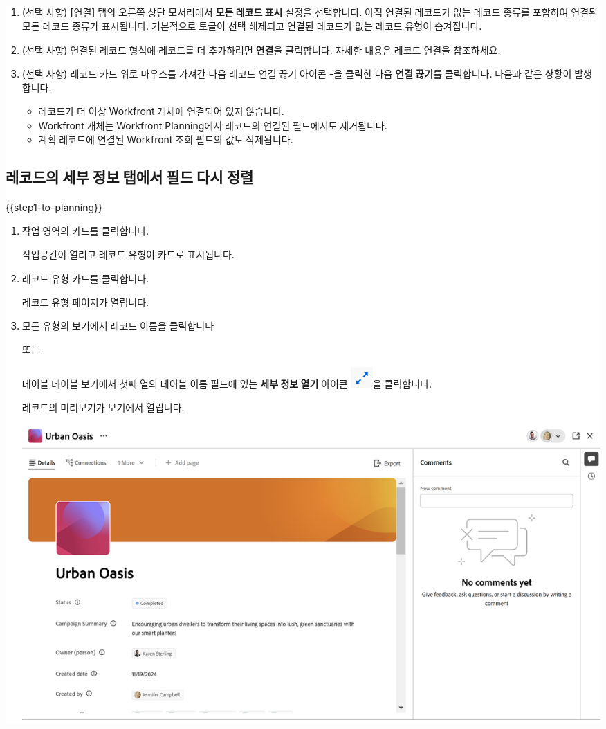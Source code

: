 1. (선택 사항) [연결] 탭의 오른쪽 상단 모서리에서 **모든 레코드 표시** 설정을 선택합니다. 아직 연결된 레코드가 없는 레코드 종류를 포함하여 연결된 모든 레코드 종류가 표시됩니다. 기본적으로 토글이 선택 해제되고 연결된 레코드가 없는 레코드 유형이 숨겨집니다.

1. (선택 사항) 연결된 레코드 형식에 레코드를 더 추가하려면 **연결**&#x200B;을 클릭합니다. 자세한 내용은 [레코드 연결](/help/quicksilver/planning/records/connect-records.md)을 참조하세요.

1. (선택 사항) 레코드 카드 위로 마우스를 가져간 다음 레코드 연결 끊기 아이콘 **-**&#x200B;을 클릭한 다음 **연결 끊기**&#x200B;를 클릭합니다. 
다음과 같은 상황이 발생합니다.
   * 레코드가 더 이상 Workfront 개체에 연결되어 있지 않습니다.
   * Workfront 개체는 Workfront Planning에서 레코드의 연결된 필드에서도 제거됩니다.
   * 계획 레코드에 연결된 Workfront 조회 필드의 값도 삭제됩니다.

## 레코드의 세부 정보 탭에서 필드 다시 정렬

{{step1-to-planning}}

1. 작업 영역의 카드를 클릭합니다.

   작업공간이 열리고 레코드 유형이 카드로 표시됩니다.

1. 레코드 유형 카드를 클릭합니다.

   레코드 유형 페이지가 열립니다.

1. 모든 유형의 보기에서 레코드 이름을 클릭합니다

   또는

   테이블 테이블 보기에서 첫째 열의 테이블 이름 필드에 있는 **세부 정보 열기** 아이콘 ![세부 정보 열기 아이콘](assets/open-details-icon-in-table-name-field.png)을 클릭합니다.

   레코드의 미리보기가 보기에서 열립니다.

   ![세부 정보 상자](assets/details-box.png)

